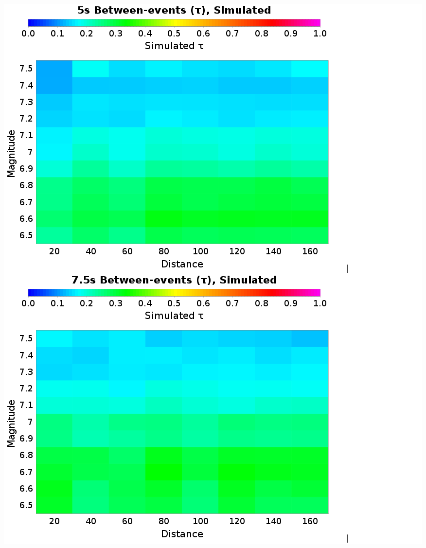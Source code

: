 ![Mag-Dist Plot](resources/between_events_mag_dist_std_dev_5s_sim.png) | ![Mag-Dist Plot](resources/between_events_mag_dist_std_dev_7.5s_sim.png) |